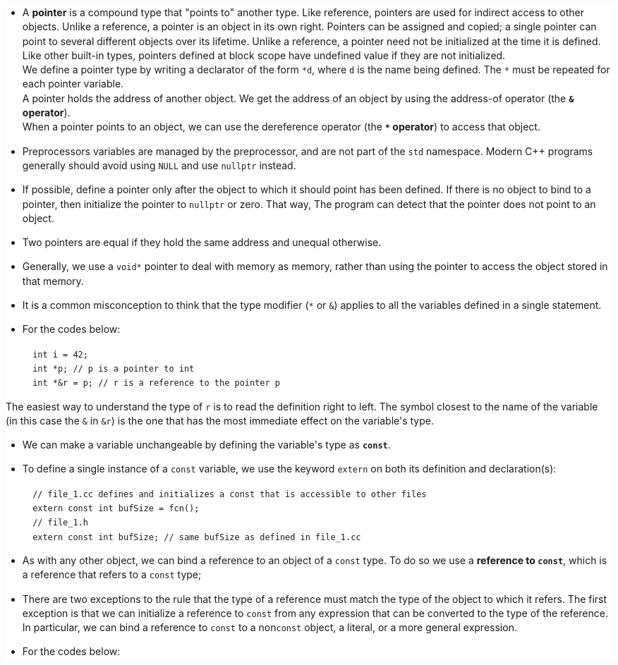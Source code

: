- A **pointer** is a compound type that "points to" another type. Like reference, pointers are used for indirect access to other objects. Unlike a reference, a pointer is an object in its own right. Pointers can be assigned and copied; a single pointer can point to several different objects over its lifetime. Unlike a reference, a pointer need not be initialized at the time it is defined. Like other built-in types, pointers defined at block scope have undefined value if they are not initialized.<br>
We define a pointer type by writing a declarator of the form `*d`, where `d` is the name being defined. The `*` must be repeated for each pointer variable.<br>
A pointer holds the address of another object. We get the address of an object by using the address-of operator (the **`&` operator**).<br>
When a pointer points to an object, we can use the dereference operator (the **`*` operator**) to access that object.

- Preprocessors variables are managed by the preprocessor, and are not part of the `std` namespace. Modern C++ programs generally should avoid using `NULL` and use `nullptr` instead.

- If possible, define a pointer only after the object to which it should point has been defined. If there is no object to bind to a pointer, then initialize the pointer to `nullptr` or zero. That way, The program can detect that the pointer does not point to an object.

- Two pointers are equal if they hold the same address and unequal otherwise.

- Generally, we use a `void*` pointer to deal with memory as memory, rather than using the pointer to access the object stored in that memory.

- It is a common misconception to think that the type modifier (`*` or `&`) applies to all the variables defined in a single statement.

- For the codes below:
		
		int i = 42;
		int *p; // p is a pointer to int
		int *&r = p; // r is a reference to the pointer p
The easiest way to understand the type of `r` is to read the definition right to left. The symbol closest to the name of the variable (in this case the `&` in `&r`) is the one that has the most immediate effect on the variable's type.

- We can make a variable unchangeable by defining the variable's type as **`const`**.

- To define a single instance of a `const` variable, we use the keyword `extern` on both its definition and declaration(s):

		// file_1.cc defines and initializes a const that is accessible to other files
		extern const int bufSize = fcn();
		// file_1.h
		extern const int bufSize; // same bufSize as defined in file_1.cc

- As with any other object, we can bind a reference to an object of a `const` type. To do so we use a **reference to `const`**, which is a reference that refers to a `const` type;

- There are two exceptions to the rule that the type of a reference must match the type of the object to which it refers. The first exception is that we can initialize a reference to `const` from any expression that can be converted to the type of the reference. In particular, we can bind a reference to `const` to a non`const` object, a literal, or a more general expression.

- For the codes below:
